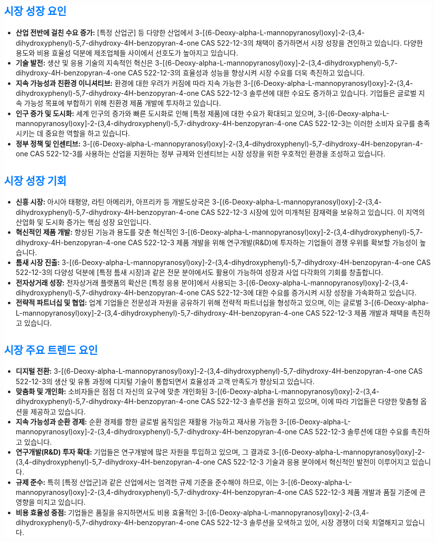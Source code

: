 <section id="driving-factors">
<h2 style="color: #007BFF;">시장 성장 요인</h2>
<ul>
<li><strong>산업 전반에 걸친 수요 증가:</strong> [특정 산업군] 등 다양한 산업에서 3-[(6-Deoxy-alpha-L-mannopyranosyl)oxy]-2-(3,4-dihydroxyphenyl)-5,7-dihydroxy-4H-benzopyran-4-one CAS 522-12-3의 채택이 증가하면서 시장 성장을 견인하고 있습니다. 다양한 용도와 비용 효율성 덕분에 제조업체들 사이에서 선호도가 높아지고 있습니다.</li>
<li><strong>기술 발전:</strong> 생산 및 응용 기술의 지속적인 혁신은 3-[(6-Deoxy-alpha-L-mannopyranosyl)oxy]-2-(3,4-dihydroxyphenyl)-5,7-dihydroxy-4H-benzopyran-4-one CAS 522-12-3의 효율성과 성능을 향상시켜 시장 수요를 더욱 촉진하고 있습니다.</li>
<li><strong>지속 가능성과 친환경 이니셔티브:</strong> 환경에 대한 우려가 커짐에 따라 지속 가능한 3-[(6-Deoxy-alpha-L-mannopyranosyl)oxy]-2-(3,4-dihydroxyphenyl)-5,7-dihydroxy-4H-benzopyran-4-one CAS 522-12-3 솔루션에 대한 수요도 증가하고 있습니다. 기업들은 글로벌 지속 가능성 목표에 부합하기 위해 친환경 제품 개발에 투자하고 있습니다.</li>
<li><strong>인구 증가 및 도시화:</strong> 세계 인구의 증가와 빠른 도시화로 인해 [특정 제품]에 대한 수요가 확대되고 있으며, 3-[(6-Deoxy-alpha-L-mannopyranosyl)oxy]-2-(3,4-dihydroxyphenyl)-5,7-dihydroxy-4H-benzopyran-4-one CAS 522-12-3는 이러한 소비자 요구를 충족시키는 데 중요한 역할을 하고 있습니다.</li>
<li><strong>정부 정책 및 인센티브:</strong> 3-[(6-Deoxy-alpha-L-mannopyranosyl)oxy]-2-(3,4-dihydroxyphenyl)-5,7-dihydroxy-4H-benzopyran-4-one CAS 522-12-3를 사용하는 산업을 지원하는 정부 규제와 인센티브는 시장 성장을 위한 우호적인 환경을 조성하고 있습니다.</li>
</ul>
</section>

<section id="growth-opportunities">
<h2 style="color: #007BFF;">시장 성장 기회</h2>
<ul>
<li><strong>신흥 시장:</strong> 아시아 태평양, 라틴 아메리카, 아프리카 등 개발도상국은 3-[(6-Deoxy-alpha-L-mannopyranosyl)oxy]-2-(3,4-dihydroxyphenyl)-5,7-dihydroxy-4H-benzopyran-4-one CAS 522-12-3 시장에 있어 미개척된 잠재력을 보유하고 있습니다. 이 지역의 산업화 및 도시화 증가는 핵심 성장 요인입니다.</li>
<li><strong>혁신적인 제품 개발:</strong> 향상된 기능과 용도를 갖춘 혁신적인 3-[(6-Deoxy-alpha-L-mannopyranosyl)oxy]-2-(3,4-dihydroxyphenyl)-5,7-dihydroxy-4H-benzopyran-4-one CAS 522-12-3 제품 개발을 위해 연구개발(R&D)에 투자하는 기업들이 경쟁 우위를 확보할 가능성이 높습니다.</li>
<li><strong>틈새 시장 진출:</strong> 3-[(6-Deoxy-alpha-L-mannopyranosyl)oxy]-2-(3,4-dihydroxyphenyl)-5,7-dihydroxy-4H-benzopyran-4-one CAS 522-12-3의 다양성 덕분에 [특정 틈새 시장]과 같은 전문 분야에서도 활용이 가능하여 성장과 사업 다각화의 기회를 창출합니다.</li>
<li><strong>전자상거래 성장:</strong> 전자상거래 플랫폼의 확산은 [특정 응용 분야]에서 사용되는 3-[(6-Deoxy-alpha-L-mannopyranosyl)oxy]-2-(3,4-dihydroxyphenyl)-5,7-dihydroxy-4H-benzopyran-4-one CAS 522-12-3에 대한 수요를 증가시켜 시장 성장을 가속화하고 있습니다.</li>
<li><strong>전략적 파트너십 및 협업:</strong> 업계 기업들은 전문성과 자원을 공유하기 위해 전략적 파트너십을 형성하고 있으며, 이는 글로벌 3-[(6-Deoxy-alpha-L-mannopyranosyl)oxy]-2-(3,4-dihydroxyphenyl)-5,7-dihydroxy-4H-benzopyran-4-one CAS 522-12-3 제품 개발과 채택을 촉진하고 있습니다.</li>
</ul>
</section>

<section id="trending-factors">
<h2 style="color: #007BFF;">시장 주요 트렌드 요인</h2>
<ul>
<li><strong>디지털 전환:</strong> 3-[(6-Deoxy-alpha-L-mannopyranosyl)oxy]-2-(3,4-dihydroxyphenyl)-5,7-dihydroxy-4H-benzopyran-4-one CAS 522-12-3의 생산 및 유통 과정에 디지털 기술이 통합되면서 효율성과 고객 만족도가 향상되고 있습니다.</li>
<li><strong>맞춤화 및 개인화:</strong> 소비자들은 점점 더 자신의 요구에 맞춘 개인화된 3-[(6-Deoxy-alpha-L-mannopyranosyl)oxy]-2-(3,4-dihydroxyphenyl)-5,7-dihydroxy-4H-benzopyran-4-one CAS 522-12-3 솔루션을 원하고 있으며, 이에 따라 기업들은 다양한 맞춤형 옵션을 제공하고 있습니다.</li>
<li><strong>지속 가능성과 순환 경제:</strong> 순환 경제를 향한 글로벌 움직임은 재활용 가능하고 재사용 가능한 3-[(6-Deoxy-alpha-L-mannopyranosyl)oxy]-2-(3,4-dihydroxyphenyl)-5,7-dihydroxy-4H-benzopyran-4-one CAS 522-12-3 솔루션에 대한 수요를 촉진하고 있습니다.</li>
<li><strong>연구개발(R&D) 투자 확대:</strong> 기업들은 연구개발에 많은 자원을 투입하고 있으며, 그 결과로 3-[(6-Deoxy-alpha-L-mannopyranosyl)oxy]-2-(3,4-dihydroxyphenyl)-5,7-dihydroxy-4H-benzopyran-4-one CAS 522-12-3 기술과 응용 분야에서 혁신적인 발전이 이루어지고 있습니다.</li>
<li><strong>규제 준수:</strong> 특히 [특정 산업군]과 같은 산업에서는 엄격한 규제 기준을 준수해야 하므로, 이는 3-[(6-Deoxy-alpha-L-mannopyranosyl)oxy]-2-(3,4-dihydroxyphenyl)-5,7-dihydroxy-4H-benzopyran-4-one CAS 522-12-3 제품 개발과 품질 기준에 큰 영향을 미치고 있습니다.</li>
<li><strong>비용 효율성 중점:</strong> 기업들은 품질을 유지하면서도 비용 효율적인 3-[(6-Deoxy-alpha-L-mannopyranosyl)oxy]-2-(3,4-dihydroxyphenyl)-5,7-dihydroxy-4H-benzopyran-4-one CAS 522-12-3 솔루션을 모색하고 있어, 시장 경쟁이 더욱 치열해지고 있습니다.</li>
</ul>
</section>
